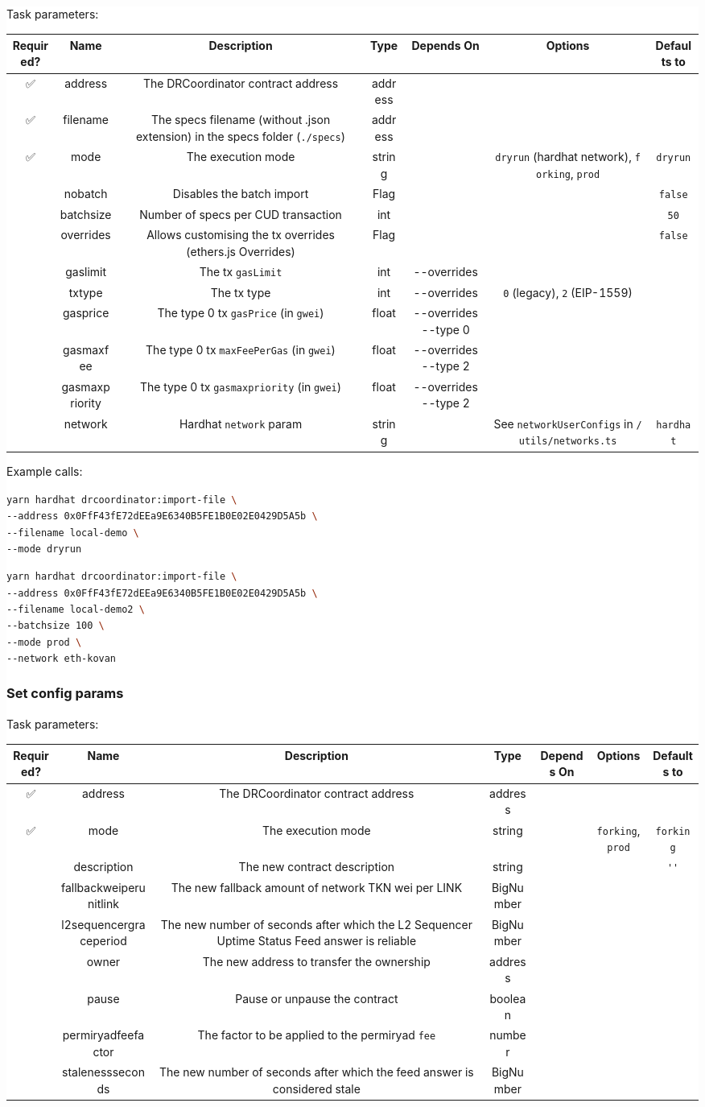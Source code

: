 Task parameters:

| Required? |      Name      |                                 Description                                  |  Type   |      Depends On      |                     Options                      | Defaults to |
| :-------: | :------------: | :--------------------------------------------------------------------------: | :-----: | :------------------: | :----------------------------------------------: | :---------: |
|    ✅     |    address     |                      The DRCoordinator contract address                      | address |                      |                                                  |             |
|    ✅     |    filename    | The specs filename (without .json extension) in the specs folder (`./specs`) | address |                      |                                                  |             |
|    ✅     |      mode      |                              The execution mode                              | string  |                      |  `dryrun` (hardhat network), `forking`, `prod`   |  `dryrun`   |
|           |    nobatch     |                          Disables the batch import                           |  Flag   |                      |                                                  |   `false`   |
|           |   batchsize    |                     Number of specs per CUD transaction                      |   int   |                      |                                                  |    `50`     |
|           |   overrides    |          Allows customising the tx overrides (ethers.js Overrides)           |  Flag   |                      |                                                  |   `false`   |
|           |    gaslimit    |                              The tx `gasLimit`                               |   int   |     --overrides      |                                                  |             |
|           |     txtype     |                                 The tx type                                  |   int   |     --overrides      |           `0` (legacy), `2` (EIP-1559)           |             |
|           |    gasprice    |                     The type 0 tx `gasPrice` (in `gwei`)                     |  float  | --overrides --type 0 |                                                  |             |
|           |   gasmaxfee    |                   The type 0 tx `maxFeePerGas` (in `gwei`)                   |  float  | --overrides --type 2 |                                                  |             |
|           | gasmaxpriority |                  The type 0 tx `gasmaxpriority` (in `gwei`)                  |  float  | --overrides --type 2 |                                                  |             |
|           |    network     |                           Hardhat `network` param                            | string  |                      | See `networkUserConfigs` in `/utils/networks.ts` |  `hardhat`  |

Example calls:

```sh
yarn hardhat drcoordinator:import-file \
--address 0x0FfF43fE72dEEa9E6340B5FE1B0E02E0429D5A5b \
--filename local-demo \
--mode dryrun
```

```sh
yarn hardhat drcoordinator:import-file \
--address 0x0FfF43fE72dEEa9E6340B5FE1B0E02E0429D5A5b \
--filename local-demo2 \
--batchsize 100 \
--mode prod \
--network eth-kovan
```

### Set config params

Task parameters:

| Required? |          Name          |                                         Description                                          |   Type    |      Depends On      |                     Options                      | Defaults to |
| :-------: | :--------------------: | :------------------------------------------------------------------------------------------: | :-------: | :------------------: | :----------------------------------------------: | :---------: |
|    ✅     |        address         |                              The DRCoordinator contract address                              |  address  |                      |                                                  |             |
|    ✅     |          mode          |                                      The execution mode                                      |  string   |                      |                `forking`, `prod`                 |  `forking`  |
|           |      description       |                                 The new contract description                                 |  string   |                      |                                                  |    `''`     |
|           | fallbackweiperunitlink |                     The new fallback amount of network TKN wei per LINK                      | BigNumber |                      |                                                  |             |
|           | l2sequencergraceperiod | The new number of seconds after which the L2 Sequencer Uptime Status Feed answer is reliable | BigNumber |                      |                                                  |             |
|           |         owner          |                          The new address to transfer the ownership                           |  address  |                      |                                                  |             |
|           |         pause          |                                Pause or unpause the contract                                 |  boolean  |                      |                                                  |             |
|           |   permiryadfeefactor   |                       The factor to be applied to the permiryad `fee`                        |  number   |                      |                                                  |             |
|           |    stalenessseconds    |          The new number of seconds after which the feed answer is considered stale           | BigNumber |                      |                                                  |             |